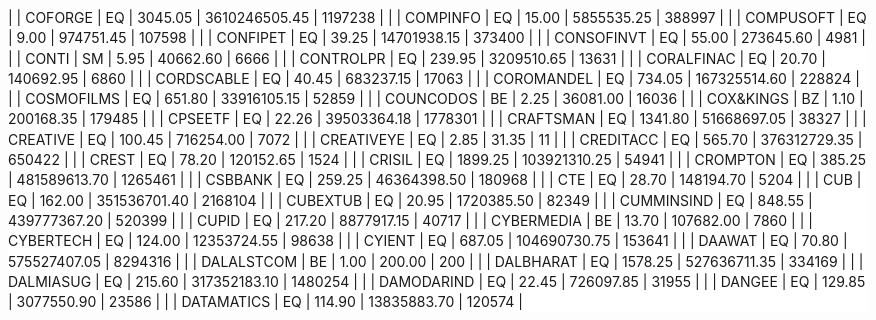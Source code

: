 |  | COFORGE | EQ | 3045.05 | 3610246505.45 | 1197238 |
|  | COMPINFO | EQ | 15.00 | 5855535.25 | 388997 |
|  | COMPUSOFT | EQ | 9.00 | 974751.45 | 107598 |
|  | CONFIPET | EQ | 39.25 | 14701938.15 | 373400 |
|  | CONSOFINVT | EQ | 55.00 | 273645.60 | 4981 |
|  | CONTI | SM | 5.95 | 40662.60 | 6666 |
|  | CONTROLPR | EQ | 239.95 | 3209510.65 | 13631 |
|  | CORALFINAC | EQ | 20.70 | 140692.95 | 6860 |
|  | CORDSCABLE | EQ | 40.45 | 683237.15 | 17063 |
|  | COROMANDEL | EQ | 734.05 | 167325514.60 | 228824 |
|  | COSMOFILMS | EQ | 651.80 | 33916105.15 | 52859 |
|  | COUNCODOS | BE | 2.25 | 36081.00 | 16036 |
|  | COX&KINGS | BZ | 1.10 | 200168.35 | 179485 |
|  | CPSEETF | EQ | 22.26 | 39503364.18 | 1778301 |
|  | CRAFTSMAN | EQ | 1341.80 | 51668697.05 | 38327 |
|  | CREATIVE | EQ | 100.45 | 716254.00 | 7072 |
|  | CREATIVEYE | EQ | 2.85 | 31.35 | 11 |
|  | CREDITACC | EQ | 565.70 | 376312729.35 | 650422 |
|  | CREST | EQ | 78.20 | 120152.65 | 1524 |
|  | CRISIL | EQ | 1899.25 | 103921310.25 | 54941 |
|  | CROMPTON | EQ | 385.25 | 481589613.70 | 1265461 |
|  | CSBBANK | EQ | 259.25 | 46364398.50 | 180968 |
|  | CTE | EQ | 28.70 | 148194.70 | 5204 |
|  | CUB | EQ | 162.00 | 351536701.40 | 2168104 |
|  | CUBEXTUB | EQ | 20.95 | 1720385.50 | 82349 |
|  | CUMMINSIND | EQ | 848.55 | 439777367.20 | 520399 |
|  | CUPID | EQ | 217.20 | 8877917.15 | 40717 |
|  | CYBERMEDIA | BE | 13.70 | 107682.00 | 7860 |
|  | CYBERTECH | EQ | 124.00 | 12353724.55 | 98638 |
|  | CYIENT | EQ | 687.05 | 104690730.75 | 153641 |
|  | DAAWAT | EQ | 70.80 | 575527407.05 | 8294316 |
|  | DALALSTCOM | BE | 1.00 | 200.00 | 200 |
|  | DALBHARAT | EQ | 1578.25 | 527636711.35 | 334169 |
|  | DALMIASUG | EQ | 215.60 | 317352183.10 | 1480254 |
|  | DAMODARIND | EQ | 22.45 | 726097.85 | 31955 |
|  | DANGEE | EQ | 129.85 | 3077550.90 | 23586 |
|  | DATAMATICS | EQ | 114.90 | 13835883.70 | 120574 |